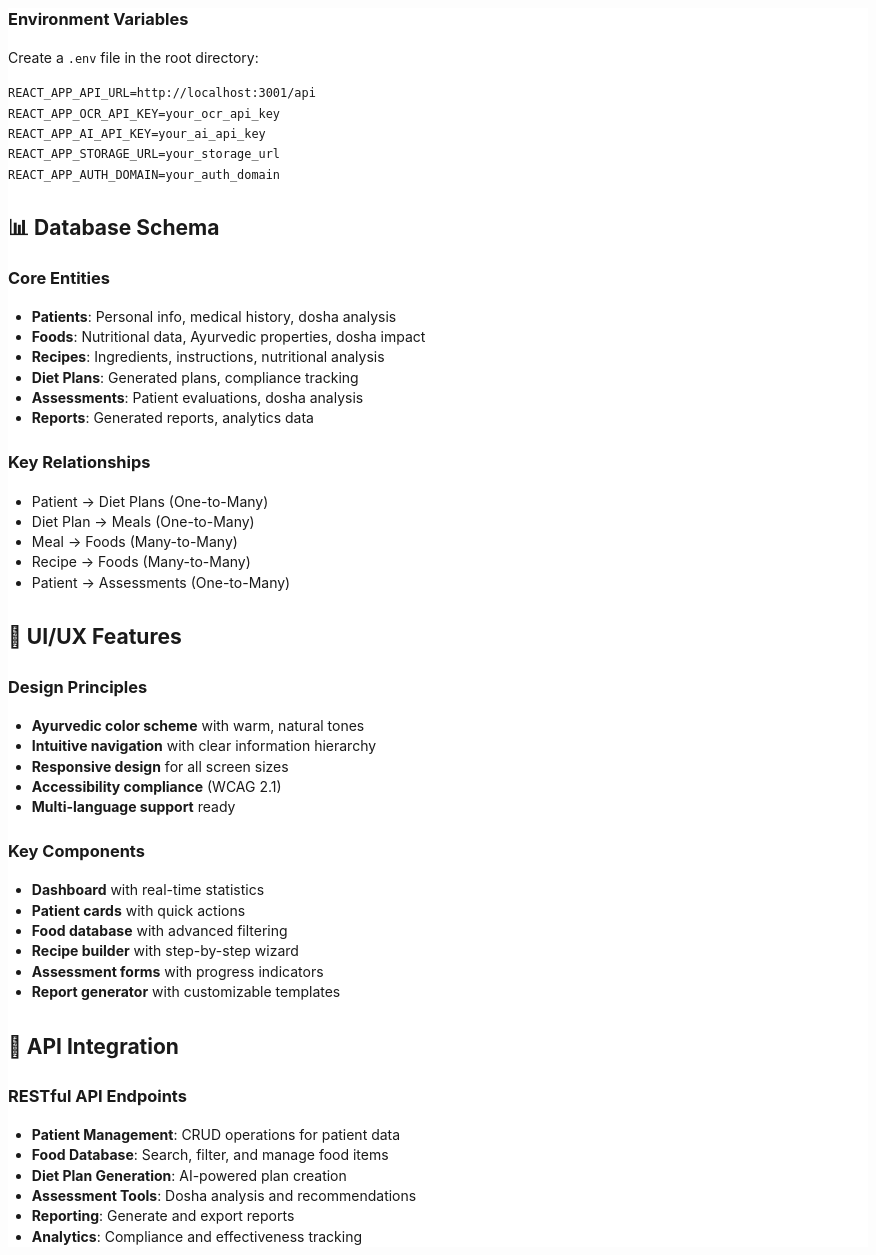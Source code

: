 ### Environment Variables
Create a `.env` file in the root directory:
```env
REACT_APP_API_URL=http://localhost:3001/api
REACT_APP_OCR_API_KEY=your_ocr_api_key
REACT_APP_AI_API_KEY=your_ai_api_key
REACT_APP_STORAGE_URL=your_storage_url
REACT_APP_AUTH_DOMAIN=your_auth_domain
```

## 📊 Database Schema

### Core Entities
- **Patients**: Personal info, medical history, dosha analysis
- **Foods**: Nutritional data, Ayurvedic properties, dosha impact
- **Recipes**: Ingredients, instructions, nutritional analysis
- **Diet Plans**: Generated plans, compliance tracking
- **Assessments**: Patient evaluations, dosha analysis
- **Reports**: Generated reports, analytics data

### Key Relationships
- Patient → Diet Plans (One-to-Many)
- Diet Plan → Meals (One-to-Many)
- Meal → Foods (Many-to-Many)
- Recipe → Foods (Many-to-Many)
- Patient → Assessments (One-to-Many)

## 🎨 UI/UX Features

### Design Principles
- **Ayurvedic color scheme** with warm, natural tones
- **Intuitive navigation** with clear information hierarchy
- **Responsive design** for all screen sizes
- **Accessibility compliance** (WCAG 2.1)
- **Multi-language support** ready

### Key Components
- **Dashboard** with real-time statistics
- **Patient cards** with quick actions
- **Food database** with advanced filtering
- **Recipe builder** with step-by-step wizard
- **Assessment forms** with progress indicators
- **Report generator** with customizable templates

## 🔌 API Integration

### RESTful API Endpoints
- **Patient Management**: CRUD operations for patient data
- **Food Database**: Search, filter, and manage food items
- **Diet Plan Generation**: AI-powered plan creation
- **Assessment Tools**: Dosha analysis and recommendations
- **Reporting**: Generate and export reports
- **Analytics**: Compliance and effectiveness tracking

